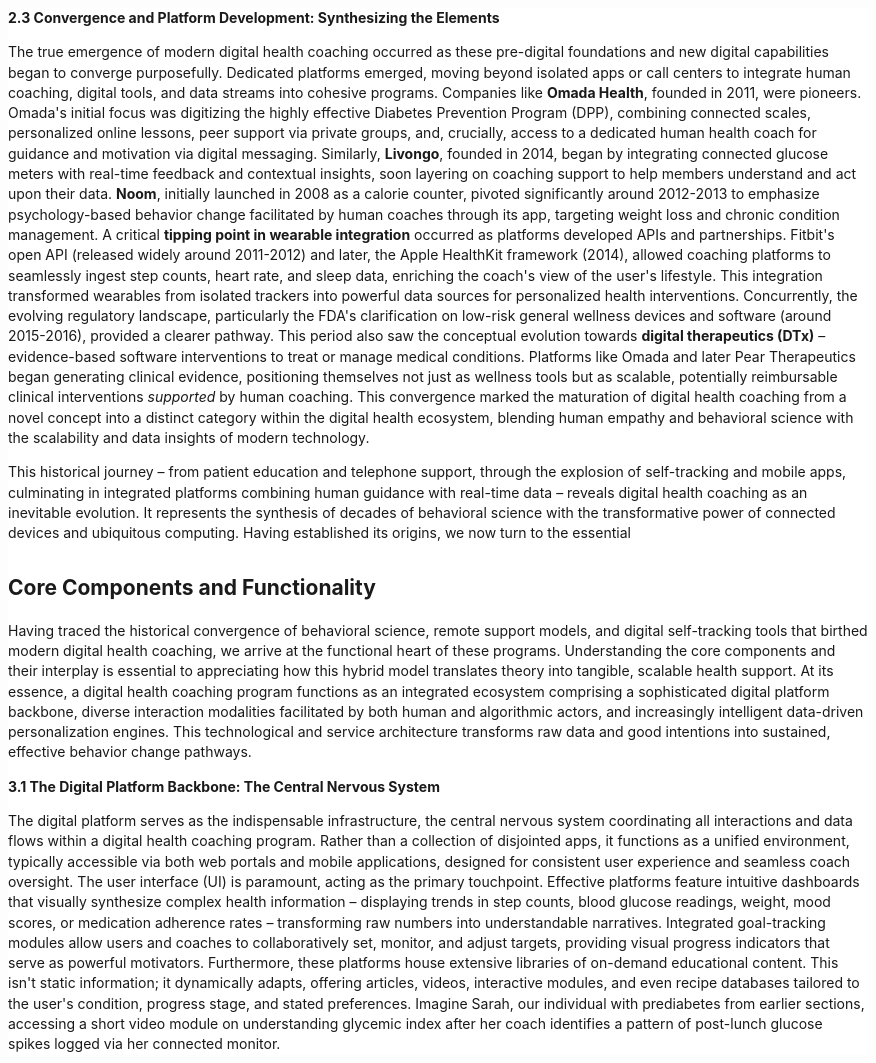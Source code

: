 **2.3 Convergence and Platform Development: Synthesizing the Elements**

The true emergence of modern digital health coaching occurred as these pre-digital foundations and new digital capabilities began to converge purposefully. Dedicated platforms emerged, moving beyond isolated apps or call centers to integrate human coaching, digital tools, and data streams into cohesive programs. Companies like **Omada Health**, founded in 2011, were pioneers. Omada's initial focus was digitizing the highly effective Diabetes Prevention Program (DPP), combining connected scales, personalized online lessons, peer support via private groups, and, crucially, access to a dedicated human health coach for guidance and motivation via digital messaging. Similarly, **Livongo**, founded in 2014, began by integrating connected glucose meters with real-time feedback and contextual insights, soon layering on coaching support to help members understand and act upon their data. **Noom**, initially launched in 2008 as a calorie counter, pivoted significantly around 2012-2013 to emphasize psychology-based behavior change facilitated by human coaches through its app, targeting weight loss and chronic condition management. A critical **tipping point in wearable integration** occurred as platforms developed APIs and partnerships. Fitbit's open API (released widely around 2011-2012) and later, the Apple HealthKit framework (2014), allowed coaching platforms to seamlessly ingest step counts, heart rate, and sleep data, enriching the coach's view of the user's lifestyle. This integration transformed wearables from isolated trackers into powerful data sources for personalized health interventions. Concurrently, the evolving regulatory landscape, particularly the FDA's clarification on low-risk general wellness devices and software (around 2015-2016), provided a clearer pathway. This period also saw the conceptual evolution towards **digital therapeutics (DTx)** – evidence-based software interventions to treat or manage medical conditions. Platforms like Omada and later Pear Therapeutics began generating clinical evidence, positioning themselves not just as wellness tools but as scalable, potentially reimbursable clinical interventions *supported* by human coaching. This convergence marked the maturation of digital health coaching from a novel concept into a distinct category within the digital health ecosystem, blending human empathy and behavioral science with the scalability and data insights of modern technology.

This historical journey – from patient education and telephone support, through the explosion of self-tracking and mobile apps, culminating in integrated platforms combining human guidance with real-time data – reveals digital health coaching as an inevitable evolution. It represents the synthesis of decades of behavioral science with the transformative power of connected devices and ubiquitous computing. Having established its origins, we now turn to the essential

## Core Components and Functionality

Having traced the historical convergence of behavioral science, remote support models, and digital self-tracking tools that birthed modern digital health coaching, we arrive at the functional heart of these programs. Understanding the core components and their interplay is essential to appreciating how this hybrid model translates theory into tangible, scalable health support. At its essence, a digital health coaching program functions as an integrated ecosystem comprising a sophisticated digital platform backbone, diverse interaction modalities facilitated by both human and algorithmic actors, and increasingly intelligent data-driven personalization engines. This technological and service architecture transforms raw data and good intentions into sustained, effective behavior change pathways.

**3.1 The Digital Platform Backbone: The Central Nervous System**

The digital platform serves as the indispensable infrastructure, the central nervous system coordinating all interactions and data flows within a digital health coaching program. Rather than a collection of disjointed apps, it functions as a unified environment, typically accessible via both web portals and mobile applications, designed for consistent user experience and seamless coach oversight. The user interface (UI) is paramount, acting as the primary touchpoint. Effective platforms feature intuitive dashboards that visually synthesize complex health information – displaying trends in step counts, blood glucose readings, weight, mood scores, or medication adherence rates – transforming raw numbers into understandable narratives. Integrated goal-tracking modules allow users and coaches to collaboratively set, monitor, and adjust targets, providing visual progress indicators that serve as powerful motivators. Furthermore, these platforms house extensive libraries of on-demand educational content. This isn't static information; it dynamically adapts, offering articles, videos, interactive modules, and even recipe databases tailored to the user's condition, progress stage, and stated preferences. Imagine Sarah, our individual with prediabetes from earlier sections, accessing a short video module on understanding glycemic index after her coach identifies a pattern of post-lunch glucose spikes logged via her connected monitor.
